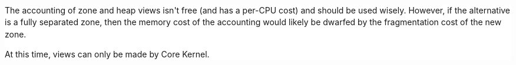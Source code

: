 The accounting of zone and heap views isn't free (and has a per-CPU cost) and
should be used wisely. However, if the alternative is a fully separated zone,
then the memory cost of the accounting would likely be dwarfed by the
fragmentation cost of the new zone.

At this time, views can only be made by Core Kernel.

